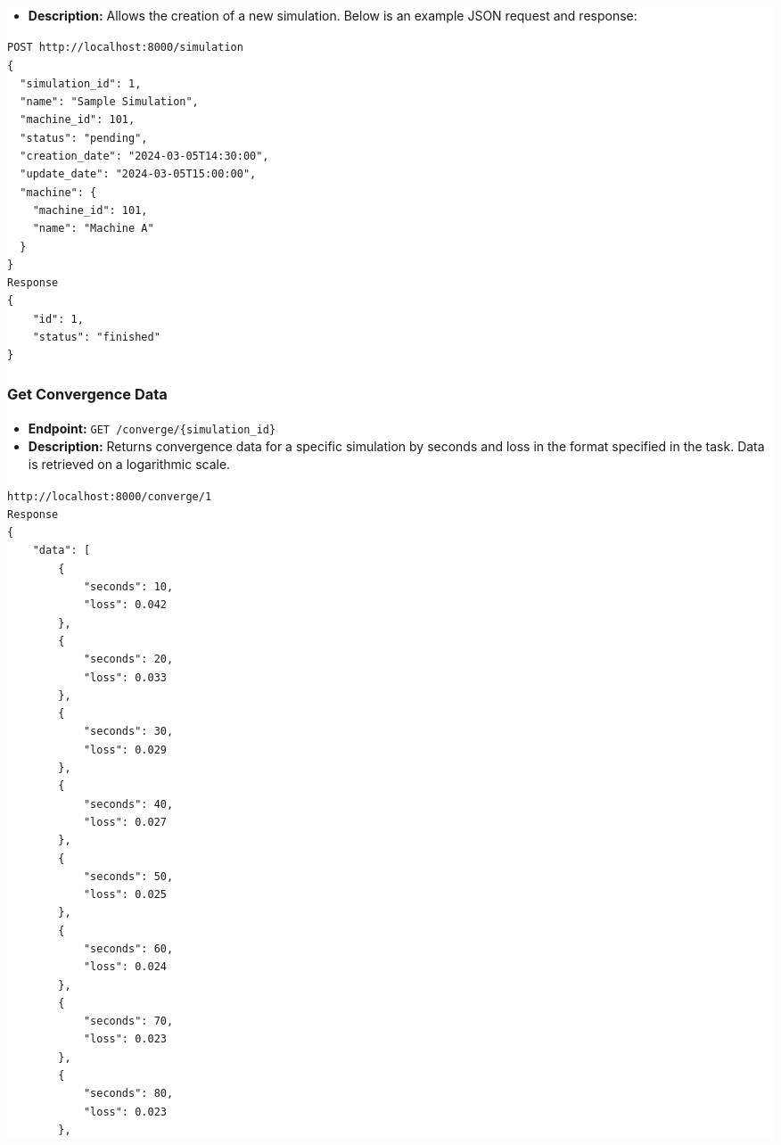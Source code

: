 - **Description:** Allows the creation of a new simulation. Below is an example JSON request and response:
```
POST http://localhost:8000/simulation
{
  "simulation_id": 1,
  "name": "Sample Simulation",
  "machine_id": 101,
  "status": "pending",
  "creation_date": "2024-03-05T14:30:00",
  "update_date": "2024-03-05T15:00:00",
  "machine": {
    "machine_id": 101,
    "name": "Machine A"
  }
}
Response
{
    "id": 1,
    "status": "finished"
}
``` 

### Get Convergence Data
- **Endpoint:** `GET /converge/{simulation_id}`
- **Description:** Returns convergence data for a specific simulation by seconds and loss in the format specified in the task. Data is retrieved on a logarithmic scale.
```
http://localhost:8000/converge/1
Response
{
    "data": [
        {
            "seconds": 10,
            "loss": 0.042
        },
        {
            "seconds": 20,
            "loss": 0.033
        },
        {
            "seconds": 30,
            "loss": 0.029
        },
        {
            "seconds": 40,
            "loss": 0.027
        },
        {
            "seconds": 50,
            "loss": 0.025
        },
        {
            "seconds": 60,
            "loss": 0.024
        },
        {
            "seconds": 70,
            "loss": 0.023
        },
        {
            "seconds": 80,
            "loss": 0.023
        },
```